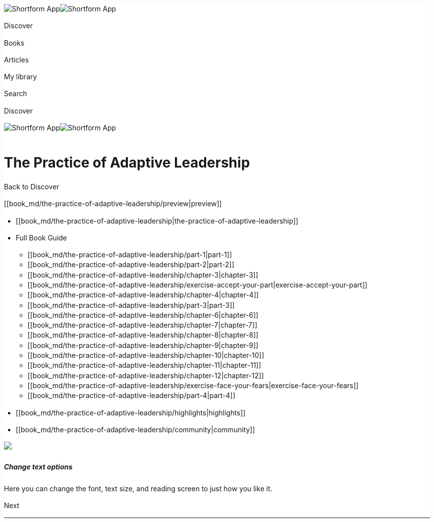 ![Shortform App](/img/logo.36a2399e.svg)![Shortform App](/img/logo-dark.70c1b072.svg)

Discover

Books

Articles

My library

Search

Discover

![Shortform App](/img/logo.36a2399e.svg)![Shortform App](/img/logo-dark.70c1b072.svg)

# The Practice of Adaptive Leadership

Back to Discover

[[book_md/the-practice-of-adaptive-leadership/preview|preview]]

  * [[book_md/the-practice-of-adaptive-leadership|the-practice-of-adaptive-leadership]]
  * Full Book Guide

    * [[book_md/the-practice-of-adaptive-leadership/part-1|part-1]]
    * [[book_md/the-practice-of-adaptive-leadership/part-2|part-2]]
    * [[book_md/the-practice-of-adaptive-leadership/chapter-3|chapter-3]]
    * [[book_md/the-practice-of-adaptive-leadership/exercise-accept-your-part|exercise-accept-your-part]]
    * [[book_md/the-practice-of-adaptive-leadership/chapter-4|chapter-4]]
    * [[book_md/the-practice-of-adaptive-leadership/part-3|part-3]]
    * [[book_md/the-practice-of-adaptive-leadership/chapter-6|chapter-6]]
    * [[book_md/the-practice-of-adaptive-leadership/chapter-7|chapter-7]]
    * [[book_md/the-practice-of-adaptive-leadership/chapter-8|chapter-8]]
    * [[book_md/the-practice-of-adaptive-leadership/chapter-9|chapter-9]]
    * [[book_md/the-practice-of-adaptive-leadership/chapter-10|chapter-10]]
    * [[book_md/the-practice-of-adaptive-leadership/chapter-11|chapter-11]]
    * [[book_md/the-practice-of-adaptive-leadership/chapter-12|chapter-12]]
    * [[book_md/the-practice-of-adaptive-leadership/exercise-face-your-fears|exercise-face-your-fears]]
    * [[book_md/the-practice-of-adaptive-leadership/part-4|part-4]]
  * [[book_md/the-practice-of-adaptive-leadership/highlights|highlights]]
  * [[book_md/the-practice-of-adaptive-leadership/community|community]]



![](/img/tutorial-fonts.175b2111.svg)

##### Change text options

Here you can change the font, text size, and reading screen to just how you like it. 

Next

  *   *   *   *   * 
